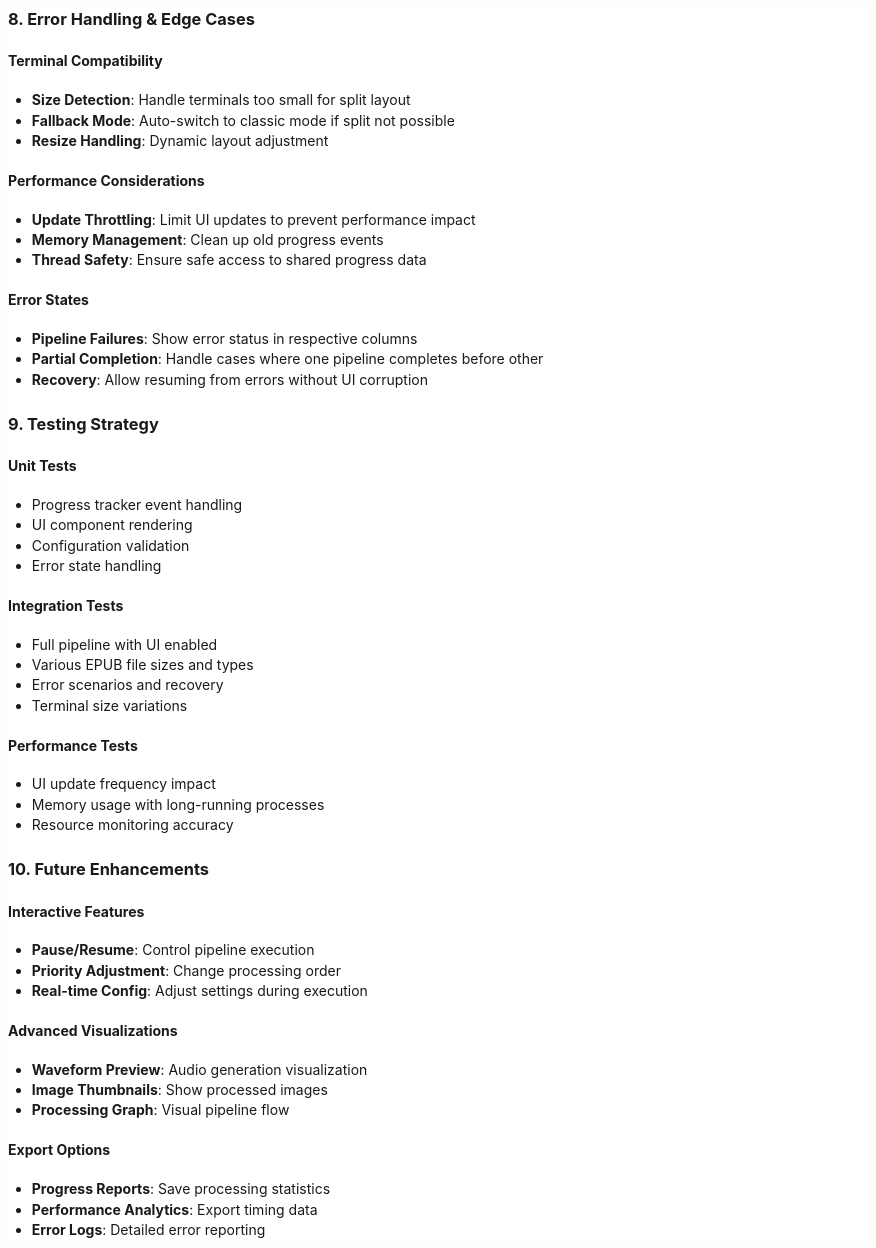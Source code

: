 ### 8. Error Handling & Edge Cases

#### Terminal Compatibility
- **Size Detection**: Handle terminals too small for split layout
- **Fallback Mode**: Auto-switch to classic mode if split not possible
- **Resize Handling**: Dynamic layout adjustment

#### Performance Considerations
- **Update Throttling**: Limit UI updates to prevent performance impact
- **Memory Management**: Clean up old progress events
- **Thread Safety**: Ensure safe access to shared progress data

#### Error States
- **Pipeline Failures**: Show error status in respective columns
- **Partial Completion**: Handle cases where one pipeline completes before other
- **Recovery**: Allow resuming from errors without UI corruption

### 9. Testing Strategy

#### Unit Tests
- Progress tracker event handling
- UI component rendering
- Configuration validation
- Error state handling

#### Integration Tests
- Full pipeline with UI enabled
- Various EPUB file sizes and types
- Error scenarios and recovery
- Terminal size variations

#### Performance Tests
- UI update frequency impact
- Memory usage with long-running processes
- Resource monitoring accuracy

### 10. Future Enhancements

#### Interactive Features
- **Pause/Resume**: Control pipeline execution
- **Priority Adjustment**: Change processing order
- **Real-time Config**: Adjust settings during execution

#### Advanced Visualizations
- **Waveform Preview**: Audio generation visualization
- **Image Thumbnails**: Show processed images
- **Processing Graph**: Visual pipeline flow

#### Export Options
- **Progress Reports**: Save processing statistics
- **Performance Analytics**: Export timing data
- **Error Logs**: Detailed error reporting
